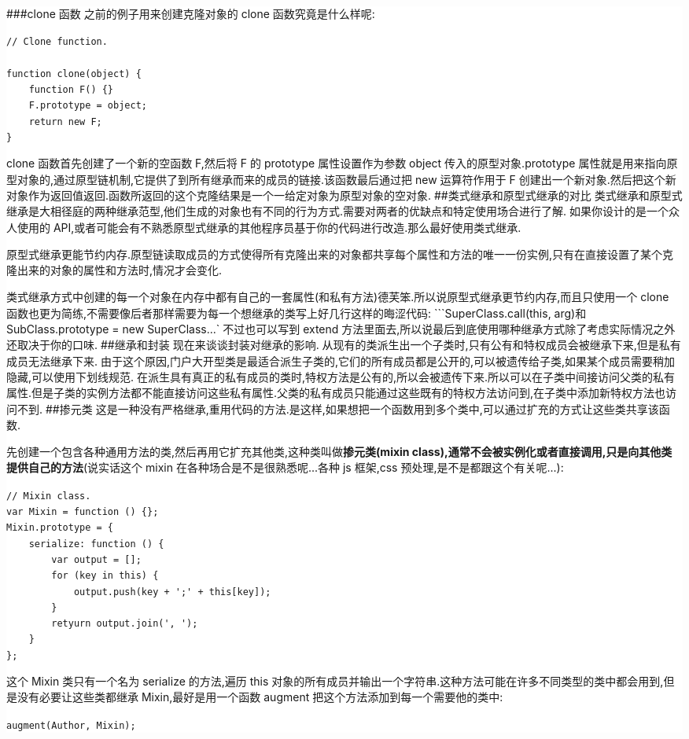 ```
```
###clone 函数
之前的例子用来创建克隆对象的 clone 函数究竟是什么样呢:
```
// Clone function.

function clone(object) {
    function F() {}
    F.prototype = object;
    return new F;
}
```
clone 函数首先创建了一个新的空函数 F,然后将 F 的 prototype 属性设置作为参数 object 传入的原型对象.prototype 属性就是用来指向原型对象的,通过原型链机制,它提供了到所有继承而来的成员的链接.该函数最后通过把 new 运算符作用于 F 创建出一个新对象.然后把这个新对象作为返回值返回.函数所返回的这个克隆结果是一个一给定对象为原型对象的空对象.
##类式继承和原型式继承的对比
类式继承和原型式继承是大相径庭的两种继承范型,他们生成的对象也有不同的行为方式.需要对两者的优缺点和特定使用场合进行了解.
如果你设计的是一个众人使用的 API,或者可能会有不熟悉原型式继承的其他程序员基于你的代码进行改造.那么最好使用类式继承.

原型式继承更能节约内存.原型链读取成员的方式使得所有克隆出来的对象都共享每个属性和方法的唯一一份实例,只有在直接设置了某个克隆出来的对象的属性和方法时,情况才会变化.

类式继承方式中创建的每一个对象在内存中都有自己的一套属性(和私有方法)德芙笨.所以说原型式继承更节约内存,而且只使用一个 clone 函数也更为简练,不需要像后者那样需要为每一个想继承的类写上好几行这样的晦涩代码:
```SuperClass.call(this, arg)和 SubClass.prototype = new SuperClass...`
不过也可以写到 extend 方法里面去,所以说最后到底使用哪种继承方式除了考虑实际情况之外还取决于你的口味.
##继承和封装
现在来谈谈封装对继承的影响.
从现有的类派生出一个子类时,只有公有和特权成员会被继承下来,但是私有成员无法继承下来.
由于这个原因,门户大开型类是最适合派生子类的,它们的所有成员都是公开的,可以被遗传给子类,如果某个成员需要稍加隐藏,可以使用下划线规范.
在派生具有真正的私有成员的类时,特权方法是公有的,所以会被遗传下来.所以可以在子类中间接访问父类的私有属性.但是子类的实例方法都不能直接访问这些私有属性.父类的私有成员只能通过这些既有的特权方法访问到,在子类中添加新特权方法也访问不到.
##掺元类
这是一种没有严格继承,重用代码的方法.是这样,如果想把一个函数用到多个类中,可以通过扩充的方式让这些类共享该函数.

先创建一个包含各种通用方法的类,然后再用它扩充其他类,这种类叫做**掺元类(mixin class),通常不会被实例化或者直接调用,只是向其他类提供自己的方法**(说实话这个 mixin 在各种场合是不是很熟悉呢...各种 js 框架,css 预处理,是不是都跟这个有关呢...):
```
// Mixin class.
var Mixin = function () {};
Mixin.prototype = {
    serialize: function () {
        var output = [];
        for (key in this) {
            output.push(key + ';' + this[key]);
        }
        retyurn output.join(', ');
    }
};
```
这个 Mixin 类只有一个名为 serialize 的方法,遍历 this 对象的所有成员并输出一个字符串.这种方法可能在许多不同类型的类中都会用到,但是没有必要让这些类都继承 Mixin,最好是用一个函数 augment 把这个方法添加到每一个需要他的类中:
```
augment(Author, Mixin);

